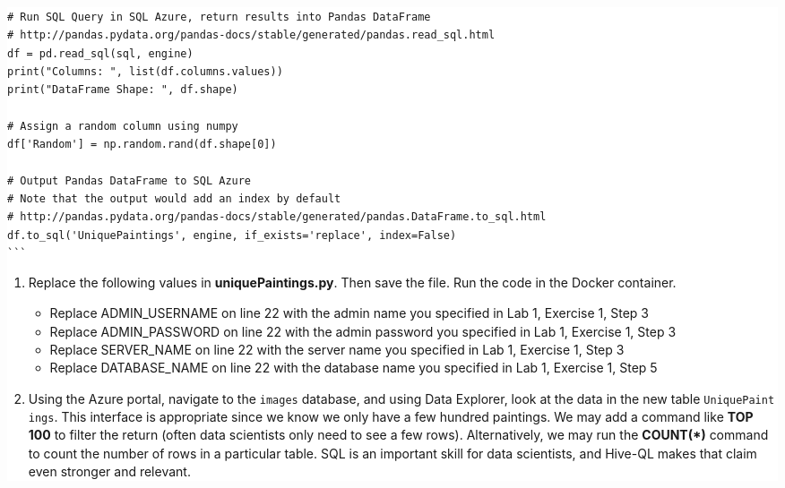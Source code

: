     # Run SQL Query in SQL Azure, return results into Pandas DataFrame
    # http://pandas.pydata.org/pandas-docs/stable/generated/pandas.read_sql.html
    df = pd.read_sql(sql, engine)
    print("Columns: ", list(df.columns.values))
    print("DataFrame Shape: ", df.shape)

    # Assign a random column using numpy
    df['Random'] = np.random.rand(df.shape[0])

    # Output Pandas DataFrame to SQL Azure
    # Note that the output would add an index by default
    # http://pandas.pydata.org/pandas-docs/stable/generated/pandas.DataFrame.to_sql.html
    df.to_sql('UniquePaintings', engine, if_exists='replace', index=False)
    ```
1. Replace the following values in **uniquePaintings.py**. Then save the file.  Run the code in the Docker container.

	- Replace ADMIN_USERNAME on line 22 with the admin name you specified in Lab 1, Exercise 1, Step 3
	- Replace ADMIN_PASSWORD on line 22 with the admin password you specified in Lab 1, Exercise 1, Step 3
	- Replace SERVER_NAME on line 22 with the server name you specified in Lab 1, Exercise 1, Step 3
	- Replace DATABASE_NAME on line 22 with the database name you specified in Lab 1, Exercise 1, Step 5


1.  Using the Azure portal, navigate to the ```images``` database, and using Data Explorer, look at the data in the new table ```UniquePaintings```.  This interface is appropriate since we know we only have a few hundred paintings.  We may add a command like **TOP 100** to filter the return (often data scientists only need to see a few rows).  Alternatively, we may run the **COUNT(*)** command to count the number of rows in a particular table.  SQL is an important skill for data scientists, and Hive-QL makes that claim even stronger and relevant.
